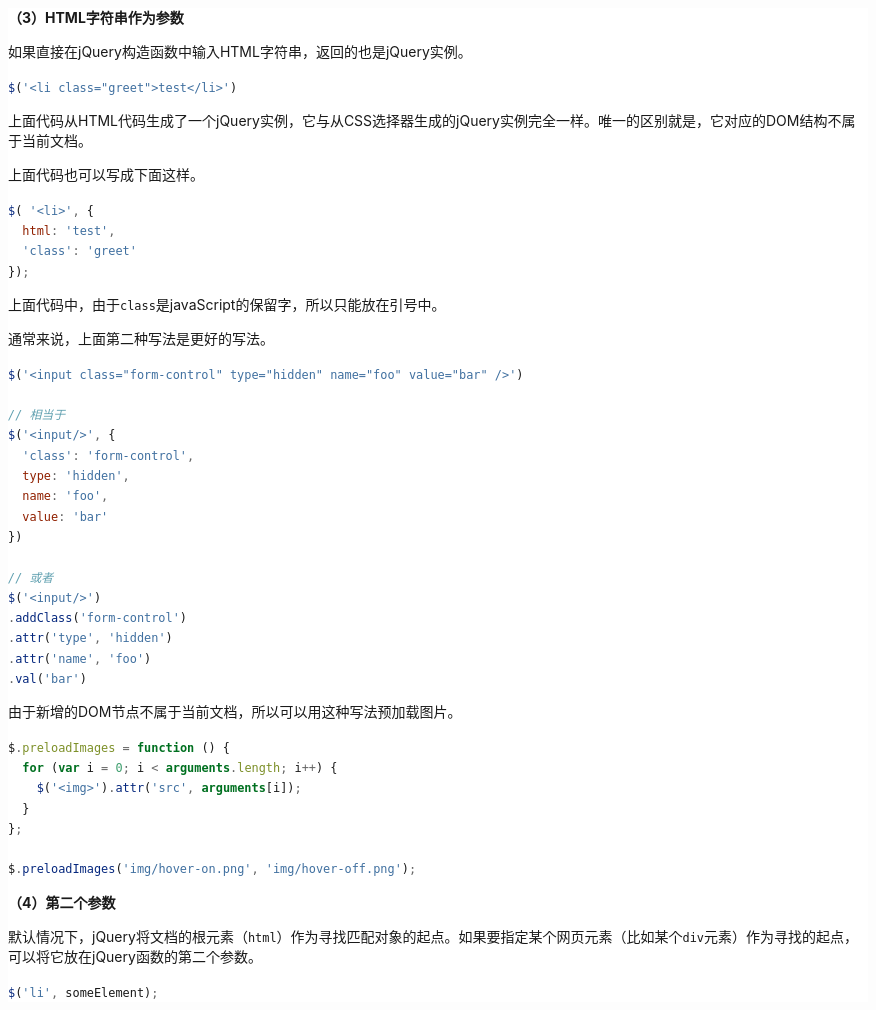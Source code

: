 **（3）HTML字符串作为参数**

如果直接在jQuery构造函数中输入HTML字符串，返回的也是jQuery实例。

```js
$('<li class="greet">test</li>')
```

上面代码从HTML代码生成了一个jQuery实例，它与从CSS选择器生成的jQuery实例完全一样。唯一的区别就是，它对应的DOM结构不属于当前文档。

上面代码也可以写成下面这样。

```js
$( '<li>', {
  html: 'test',
  'class': 'greet'
});
```

上面代码中，由于`class`是javaScript的保留字，所以只能放在引号中。

通常来说，上面第二种写法是更好的写法。

```js
$('<input class="form-control" type="hidden" name="foo" value="bar" />')

// 相当于
$('<input/>', {
  'class': 'form-control',
  type: 'hidden',
  name: 'foo',
  value: 'bar'
})

// 或者
$('<input/>')
.addClass('form-control')
.attr('type', 'hidden')
.attr('name', 'foo')
.val('bar')
```

由于新增的DOM节点不属于当前文档，所以可以用这种写法预加载图片。

```js
$.preloadImages = function () {
  for (var i = 0; i < arguments.length; i++) {
    $('<img>').attr('src', arguments[i]);
  }
};

$.preloadImages('img/hover-on.png', 'img/hover-off.png');
```

**（4）第二个参数**

默认情况下，jQuery将文档的根元素（`html`）作为寻找匹配对象的起点。如果要指定某个网页元素（比如某个`div`元素）作为寻找的起点，可以将它放在jQuery函数的第二个参数。

```js
$('li', someElement);
```
